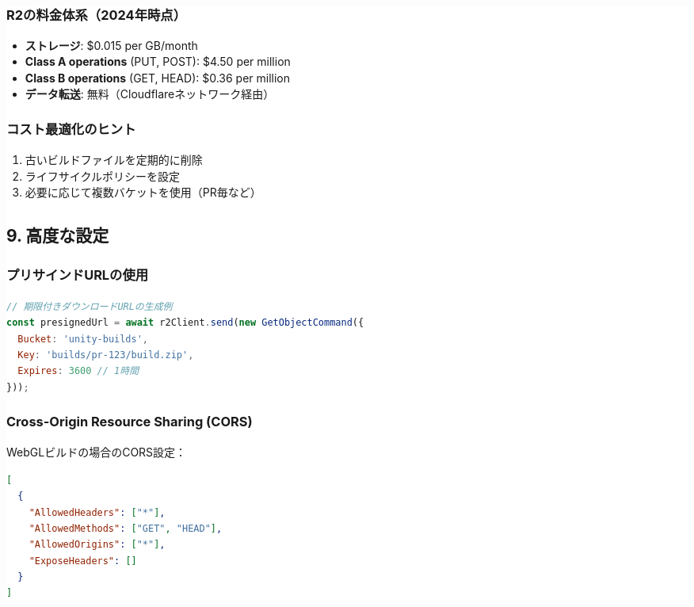 ### R2の料金体系（2024年時点）
- **ストレージ**: $0.015 per GB/month
- **Class A operations** (PUT, POST): $4.50 per million
- **Class B operations** (GET, HEAD): $0.36 per million
- **データ転送**: 無料（Cloudflareネットワーク経由）

### コスト最適化のヒント
1. 古いビルドファイルを定期的に削除
2. ライフサイクルポリシーを設定
3. 必要に応じて複数バケットを使用（PR毎など）

## 9. 高度な設定

### プリサインドURLの使用
```javascript
// 期限付きダウンロードURLの生成例
const presignedUrl = await r2Client.send(new GetObjectCommand({
  Bucket: 'unity-builds',
  Key: 'builds/pr-123/build.zip',
  Expires: 3600 // 1時間
}));
```

### Cross-Origin Resource Sharing (CORS)
WebGLビルドの場合のCORS設定：
```json
[
  {
    "AllowedHeaders": ["*"],
    "AllowedMethods": ["GET", "HEAD"],
    "AllowedOrigins": ["*"],
    "ExposeHeaders": []
  }
]
```